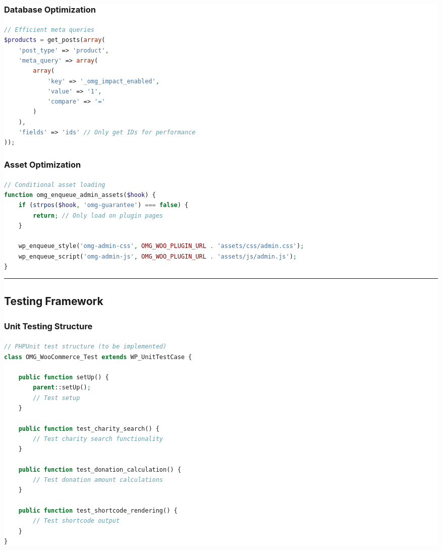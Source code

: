 ### Database Optimization
```php
// Efficient meta queries
$products = get_posts(array(
    'post_type' => 'product',
    'meta_query' => array(
        array(
            'key' => '_omg_impact_enabled',
            'value' => '1',
            'compare' => '='
        )
    ),
    'fields' => 'ids' // Only get IDs for performance
));
```

### Asset Optimization
```php
// Conditional asset loading
function omg_enqueue_admin_assets($hook) {
    if (strpos($hook, 'omg-guarantee') === false) {
        return; // Only load on plugin pages
    }
    
    wp_enqueue_style('omg-admin-css', OMG_WOO_PLUGIN_URL . 'assets/css/admin.css');
    wp_enqueue_script('omg-admin-js', OMG_WOO_PLUGIN_URL . 'assets/js/admin.js');
}
```

---

## Testing Framework

### Unit Testing Structure
```php
// PHPUnit test structure (to be implemented)
class OMG_WooCommerce_Test extends WP_UnitTestCase {
    
    public function setUp() {
        parent::setUp();
        // Test setup
    }
    
    public function test_charity_search() {
        // Test charity search functionality
    }
    
    public function test_donation_calculation() {
        // Test donation amount calculations
    }
    
    public function test_shortcode_rendering() {
        // Test shortcode output
    }
}
```
